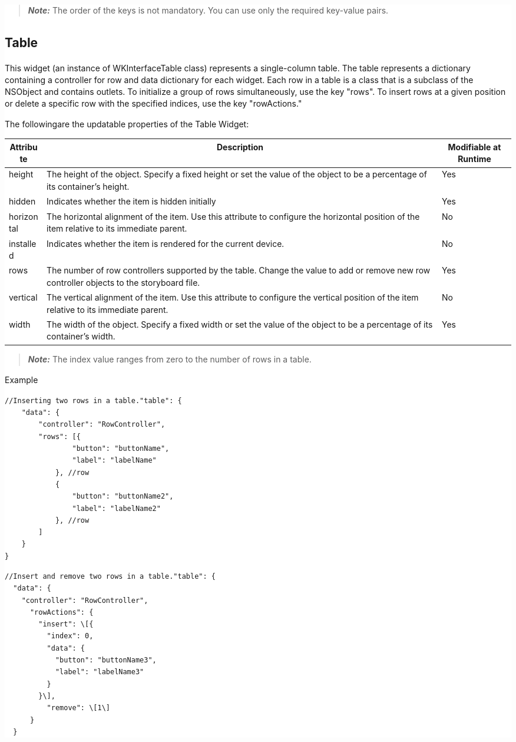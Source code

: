 > **_Note:_** The order of the keys is not mandatory. You can use only the required key-value pairs.

Table
-----

This widget (an instance of WKInterfaceTable class) represents a single-column table. The table represents a dictionary containing a controller for row and data dictionary for each widget. Each row in a table is a class that is a subclass of the NSObject and contains outlets. To initialize a group of rows simultaneously, use the key "rows". To insert rows at a given position or delete a specific row with the specified indices, use the key "rowActions."

The followingare the updatable properties of the Table Widget:

  
| Attribute | Description | Modifiable at Runtime |
| --- | --- | --- |
| height | The height of the object. Specify a fixed height or set the value of the object to be a percentage of its container’s height. | Yes |
| hidden | Indicates whether the item is hidden initially | Yes |
| horizontal | The horizontal alignment of the item. Use this attribute to configure the horizontal position of the item relative to its immediate parent. | No |
| installed | Indicates whether the item is rendered for the current device. | No |
| rows | The number of row controllers supported by the table. Change the value to add or remove new row controller objects to the storyboard file. | Yes |
| vertical | The vertical alignment of the item. Use this attribute to configure the vertical position of the item relative to its immediate parent. | No |
| width | The width of the object. Specify a fixed width or set the value of the object to be a percentage of its container’s width. | Yes |

  

> **_Note:_** The index value ranges from zero to the number of rows in a table.

  
Example

```
//Inserting two rows in a table."table": {
    "data": {
        "controller": "RowController",
        "rows": [{
                "button": "buttonName",
                "label": "labelName"
            }, //row
            {
                "button": "buttonName2",
                "label": "labelName2"
            }, //row
        ]
    }
}
```
```
//Insert and remove two rows in a table."table": {
  "data": {
    "controller": "RowController",
      "rowActions": {
        "insert": \[{
          "index": 0,
          "data": {
            "button": "buttonName3",
            "label": "labelName3"
          }
        }\],
          "remove": \[1\]
      }
  }

```